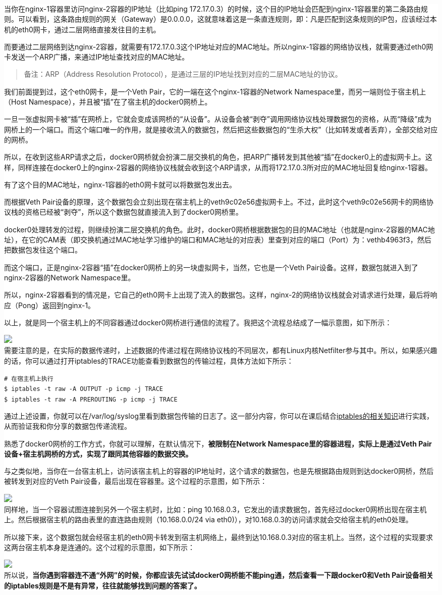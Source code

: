 当你在nginx-1容器里访问nginx-2容器的IP地址（比如ping 172.17.0.3）的时候，这个目的IP地址会匹配到nginx-1容器里的第二条路由规则。可以看到，这条路由规则的网关（Gateway）是0.0.0.0，这就意味着这是一条直连规则，即：凡是匹配到这条规则的IP包，应该经过本机的eth0网卡，通过二层网络直接发往目的主机。

而要通过二层网络到达nginx-2容器，就需要有172.17.0.3这个IP地址对应的MAC地址。所以nginx-1容器的网络协议栈，就需要通过eth0网卡发送一个ARP广播，来通过IP地址查找对应的MAC地址。

> 备注：ARP（Address Resolution Protocol），是通过三层的IP地址找到对应的二层MAC地址的协议。

我们前面提到过，这个eth0网卡，是一个Veth Pair，它的一端在这个nginx-1容器的Network Namespace里，而另一端则位于宿主机上（Host Namespace），并且被“插”在了宿主机的docker0网桥上。

一旦一张虚拟网卡被“插”在网桥上，它就会变成该网桥的“从设备”。从设备会被“剥夺”调用网络协议栈处理数据包的资格，从而“降级”成为网桥上的一个端口。而这个端口唯一的作用，就是接收流入的数据包，然后把这些数据包的“生杀大权”（比如转发或者丢弃），全部交给对应的网桥。

所以，在收到这些ARP请求之后，docker0网桥就会扮演二层交换机的角色，把ARP广播转发到其他被“插”在docker0上的虚拟网卡上。这样，同样连接在docker0上的nginx-2容器的网络协议栈就会收到这个ARP请求，从而将172.17.0.3所对应的MAC地址回复给nginx-1容器。

有了这个目的MAC地址，nginx-1容器的eth0网卡就可以将数据包发出去。

而根据Veth Pair设备的原理，这个数据包会立刻出现在宿主机上的veth9c02e56虚拟网卡上。不过，此时这个veth9c02e56网卡的网络协议栈的资格已经被“剥夺”，所以这个数据包就直接流入到了docker0网桥里。

docker0处理转发的过程，则继续扮演二层交换机的角色。此时，docker0网桥根据数据包的目的MAC地址（也就是nginx-2容器的MAC地址），在它的CAM表（即交换机通过MAC地址学习维护的端口和MAC地址的对应表）里查到对应的端口（Port）为：vethb4963f3，然后把数据包发往这个端口。

而这个端口，正是nginx-2容器“插”在docker0网桥上的另一块虚拟网卡，当然，它也是一个Veth Pair设备。这样，数据包就进入到了nginx-2容器的Network Namespace里。

所以，nginx-2容器看到的情况是，它自己的eth0网卡上出现了流入的数据包。这样，nginx-2的网络协议栈就会对请求进行处理，最后将响应（Pong）返回到nginx-1。

以上，就是同一个宿主机上的不同容器通过docker0网桥进行通信的流程了。我把这个流程总结成了一幅示意图，如下所示：

![](https://static001.geekbang.org/resource/image/e0/66/e0d28e0371f93af619e91a86eda99a66.png?wh=1715%2A995)  
需要注意的是，在实际的数据传递时，上述数据的传递过程在网络协议栈的不同层次，都有Linux内核Netfilter参与其中。所以，如果感兴趣的话，你可以通过打开iptables的TRACE功能查看到数据包的传输过程，具体方法如下所示：

```
# 在宿主机上执行
$ iptables -t raw -A OUTPUT -p icmp -j TRACE
$ iptables -t raw -A PREROUTING -p icmp -j TRACE
```

通过上述设置，你就可以在/var/log/syslog里看到数据包传输的日志了。这一部分内容，你可以在课后结合[iptables的相关知识](https://en.wikipedia.org/wiki/Iptables)进行实践，从而验证我和你分享的数据包传递流程。

熟悉了docker0网桥的工作方式，你就可以理解，在默认情况下，**被限制在Network Namespace里的容器进程，实际上是通过Veth Pair设备+宿主机网桥的方式，实现了跟同其他容器的数据交换。**

与之类似地，当你在一台宿主机上，访问该宿主机上的容器的IP地址时，这个请求的数据包，也是先根据路由规则到达docker0网桥，然后被转发到对应的Veth Pair设备，最后出现在容器里。这个过程的示意图，如下所示：

![](https://static001.geekbang.org/resource/image/9f/01/9fb381d1e49318bb6a67bda3f9db6901.png?wh=1715%2A995)  
同样地，当一个容器试图连接到另外一个宿主机时，比如：ping 10.168.0.3，它发出的请求数据包，首先经过docker0网桥出现在宿主机上。然后根据宿主机的路由表里的直连路由规则（10.168.0.0/24 via eth0)），对10.168.0.3的访问请求就会交给宿主机的eth0处理。

所以接下来，这个数据包就会经宿主机的eth0网卡转发到宿主机网络上，最终到达10.168.0.3对应的宿主机上。当然，这个过程的实现要求这两台宿主机本身是连通的。这个过程的示意图，如下所示：

![](https://static001.geekbang.org/resource/image/90/95/90bd630c0723ea8a1fb7ccd738ad1f95.png?wh=1834%2A994)  
所以说，**当你遇到容器连不通“外网”的时候，你都应该先试试docker0网桥能不能ping通，然后查看一下跟docker0和Veth Pair设备相关的iptables规则是不是有异常，往往就能够找到问题的答案了。**

